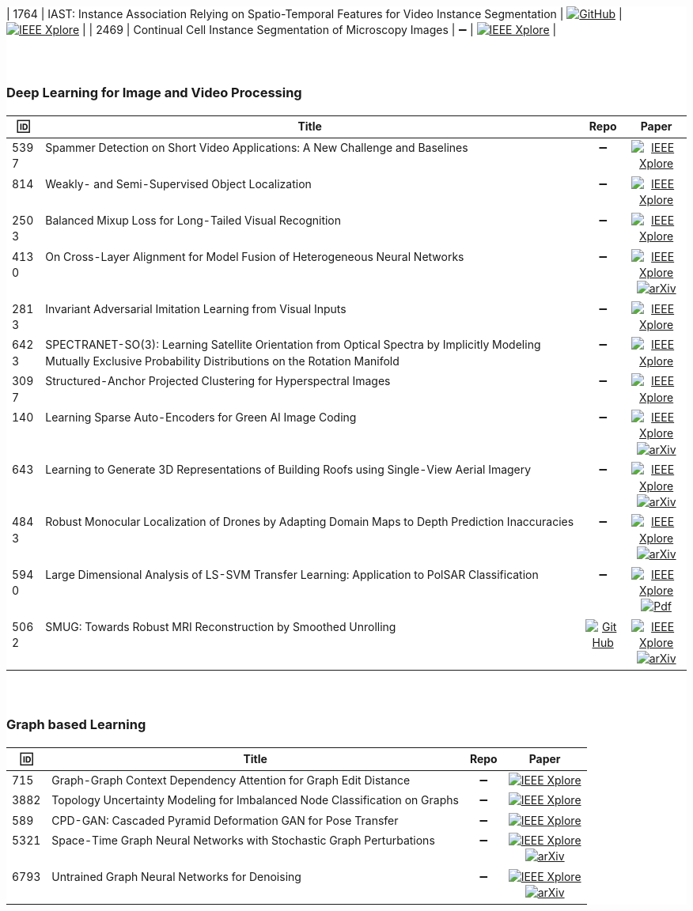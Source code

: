 | 1764 | IAST: Instance Association Relying on Spatio-Temporal Features for Video Instance Segmentation | [![GitHub](https://img.shields.io/github/stars/clozureyez/IAST)](https://github.com/clozureyez/IAST) | [![IEEE Xplore](https://img.shields.io/badge/IEEE-10095641-E4A42C.svg)](https://ieeexplore.ieee.org/document/10095641) |
| 2469 | Continual Cell Instance Segmentation of Microscopy Images | :heavy_minus_sign: | [![IEEE Xplore](https://img.shields.io/badge/IEEE-10096312-E4A42C.svg)](https://ieeexplore.ieee.org/document/10096312) |

<a href="#sections">
  <img src="https://cdn.jsdelivr.net/gh/DmitryRyumin/NewEraAI-Papers@main/images/top.svg" alt="" />
</a>

### Deep Learning for Image and Video Processing

| :id: | **Title** | **Repo** | **Paper** |
|------|-----------|:--------:|:---------:|
| 5397 | Spammer Detection on Short Video Applications: A New Challenge and Baselines | :heavy_minus_sign: | [![IEEE Xplore](https://img.shields.io/badge/IEEE-10096201-E4A42C.svg)](https://ieeexplore.ieee.org/document/10096201) |
| 814 | Weakly- and Semi-Supervised Object Localization | :heavy_minus_sign: | [![IEEE Xplore](https://img.shields.io/badge/IEEE-10096663-E4A42C.svg)](https://ieeexplore.ieee.org/document/10096663) |
| 2503 | Balanced Mixup Loss for Long-Tailed Visual Recognition | :heavy_minus_sign: | [![IEEE Xplore](https://img.shields.io/badge/IEEE-10095491-E4A42C.svg)](https://ieeexplore.ieee.org/document/10095491) |
| 4130 | On Cross-Layer Alignment for Model Fusion of Heterogeneous Neural Networks | :heavy_minus_sign: | [![IEEE Xplore](https://img.shields.io/badge/IEEE-10097156-E4A42C.svg)](https://ieeexplore.ieee.org/document/10097156) <br /> [![arXiv](https://img.shields.io/badge/arXiv-2110.15538-b31b1b.svg)](https://arxiv.org/abs/2110.15538) |
| 2813 | Invariant Adversarial Imitation Learning from Visual Inputs | :heavy_minus_sign: | [![IEEE Xplore](https://img.shields.io/badge/IEEE-10096070-E4A42C.svg)](https://ieeexplore.ieee.org/document/10096070) |
| 6423 | SPECTRANET-SO(3): Learning Satellite Orientation from Optical Spectra by Implicitly Modeling Mutually Exclusive Probability Distributions on the Rotation Manifold | :heavy_minus_sign: | [![IEEE Xplore](https://img.shields.io/badge/IEEE-10095921-E4A42C.svg)](https://ieeexplore.ieee.org/document/10095921) |
| 3097 | Structured-Anchor Projected Clustering for Hyperspectral Images | :heavy_minus_sign: | [![IEEE Xplore](https://img.shields.io/badge/IEEE-10096622-E4A42C.svg)](https://ieeexplore.ieee.org/document/10096622) |
| 140 | Learning Sparse Auto-Encoders for Green AI Image Coding | :heavy_minus_sign: | [![IEEE Xplore](https://img.shields.io/badge/IEEE-10096638-E4A42C.svg)](https://ieeexplore.ieee.org/document/10096638) <br /> [![arXiv](https://img.shields.io/badge/arXiv-2209.04448-b31b1b.svg)](https://arxiv.org/abs/2209.04448) |
| 643 | Learning to Generate 3D Representations of Building Roofs using Single-View Aerial Imagery | :heavy_minus_sign: | [![IEEE Xplore](https://img.shields.io/badge/IEEE-10095974-E4A42C.svg)](https://ieeexplore.ieee.org/document/10095974) <br /> [![arXiv](https://img.shields.io/badge/arXiv-2303.11215-b31b1b.svg)](https://arxiv.org/abs/2303.11215) |
| 4843 | Robust Monocular Localization of Drones by Adapting Domain Maps to Depth Prediction Inaccuracies | :heavy_minus_sign: | [![IEEE Xplore](https://img.shields.io/badge/IEEE-10096758-E4A42C.svg)](https://ieeexplore.ieee.org/document/10096758) <br /> [![arXiv](https://img.shields.io/badge/arXiv-2210.15559-b31b1b.svg)](https://arxiv.org/abs/2210.15559) |
| 5940 | Large Dimensional Analysis of LS-SVM Transfer Learning: Application to PolSAR Classification | :heavy_minus_sign: | [![IEEE Xplore](https://img.shields.io/badge/IEEE-10096840-E4A42C.svg)](https://ieeexplore.ieee.org/document/10096840) <br /> [![Pdf](https://img.shields.io/badge/pdf-version-003B10.svg)](http://www.jeanphilippeovarlez.com/publications/ewExternalFiles/main-4.pdf) |
| 5062 | SMUG: Towards Robust MRI Reconstruction by Smoothed Unrolling | [![GitHub](https://img.shields.io/github/stars/LGM70/SMUG)](https://github.com/LGM70/SMUG) | [![IEEE Xplore](https://img.shields.io/badge/IEEE-10097193-E4A42C.svg)](https://ieeexplore.ieee.org/document/10097193) <br /> [![arXiv](https://img.shields.io/badge/arXiv-2303.12735-b31b1b.svg)](https://arxiv.org/abs/2303.12735) |

<a href="#sections">
  <img src="https://cdn.jsdelivr.net/gh/DmitryRyumin/NewEraAI-Papers@main/images/top.svg" alt="" />
</a>

### Graph based Learning

| :id: | **Title** | **Repo** | **Paper** |
|------|-----------|:--------:|:---------:|
| 715 | Graph-Graph Context Dependency Attention for Graph Edit Distance | :heavy_minus_sign: | [![IEEE Xplore](https://img.shields.io/badge/IEEE-10094975-E4A42C.svg)](https://ieeexplore.ieee.org/document/10094975) |
| 3882 | Topology Uncertainty Modeling for Imbalanced Node Classification on Graphs | :heavy_minus_sign: | [![IEEE Xplore](https://img.shields.io/badge/IEEE-10094813-E4A42C.svg)](https://ieeexplore.ieee.org/document/10094813) |
| 589 | CPD-GAN: Cascaded Pyramid Deformation GAN for Pose Transfer | :heavy_minus_sign: | [![IEEE Xplore](https://img.shields.io/badge/IEEE-10096856-E4A42C.svg)](https://ieeexplore.ieee.org/document/10096856) |
| 5321 | Space-Time Graph Neural Networks with Stochastic Graph Perturbations | :heavy_minus_sign: | [![IEEE Xplore](https://img.shields.io/badge/IEEE-10095690-E4A42C.svg)](https://ieeexplore.ieee.org/document/10095690) <br /> [![arXiv](https://img.shields.io/badge/arXiv-2210.16270-b31b1b.svg)](https://arxiv.org/abs/2210.16270) |
| 6793 | Untrained Graph Neural Networks for Denoising | :heavy_minus_sign: | [![IEEE Xplore](https://img.shields.io/badge/IEEE-9959969-E4A42C.svg)](https://ieeexplore.ieee.org/document/9959969) <br /> [![arXiv](https://img.shields.io/badge/arXiv-2109.11700-b31b1b.svg)](https://arxiv.org/abs/2109.11700) |
